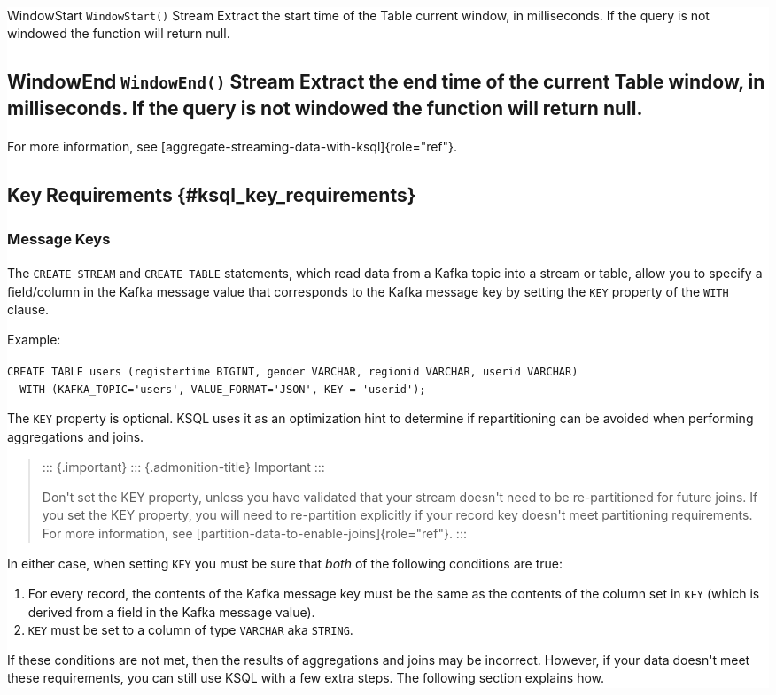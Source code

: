   WindowStart     `WindowStart()`           Stream    Extract the start time of the
                                            Table     current window, in milliseconds. If
                                                      the query is not windowed the
                                                      function will return null.

  WindowEnd       `WindowEnd()`             Stream    Extract the end time of the current
                                            Table     window, in milliseconds. If the
                                                      query is not windowed the function
                                                      will return null.
  ----------------------------------------------------------------------------------------

For more information, see
[aggregate-streaming-data-with-ksql]{role="ref"}.

Key Requirements {#ksql_key_requirements}
----------------

### Message Keys

The `CREATE STREAM` and `CREATE TABLE` statements, which read data from
a Kafka topic into a stream or table, allow you to specify a
field/column in the Kafka message value that corresponds to the Kafka
message key by setting the `KEY` property of the `WITH` clause.

Example:

``` {.sourceCode .sql}
CREATE TABLE users (registertime BIGINT, gender VARCHAR, regionid VARCHAR, userid VARCHAR)
  WITH (KAFKA_TOPIC='users', VALUE_FORMAT='JSON', KEY = 'userid');
```

The `KEY` property is optional. KSQL uses it as an optimization hint to
determine if repartitioning can be avoided when performing aggregations
and joins.

> ::: {.important}
> ::: {.admonition-title}
> Important
> :::
>
> Don\'t set the KEY property, unless you have validated that your
> stream doesn\'t need to be re-partitioned for future joins. If you set
> the KEY property, you will need to re-partition explicitly if your
> record key doesn\'t meet partitioning requirements. For more
> information, see [partition-data-to-enable-joins]{role="ref"}.
> :::

In either case, when setting `KEY` you must be sure that *both* of the
following conditions are true:

1.  For every record, the contents of the Kafka message key must be the
    same as the contents of the column set in `KEY` (which is derived
    from a field in the Kafka message value).
2.  `KEY` must be set to a column of type `VARCHAR` aka `STRING`.

If these conditions are not met, then the results of aggregations and
joins may be incorrect. However, if your data doesn\'t meet these
requirements, you can still use KSQL with a few extra steps. The
following section explains how.
